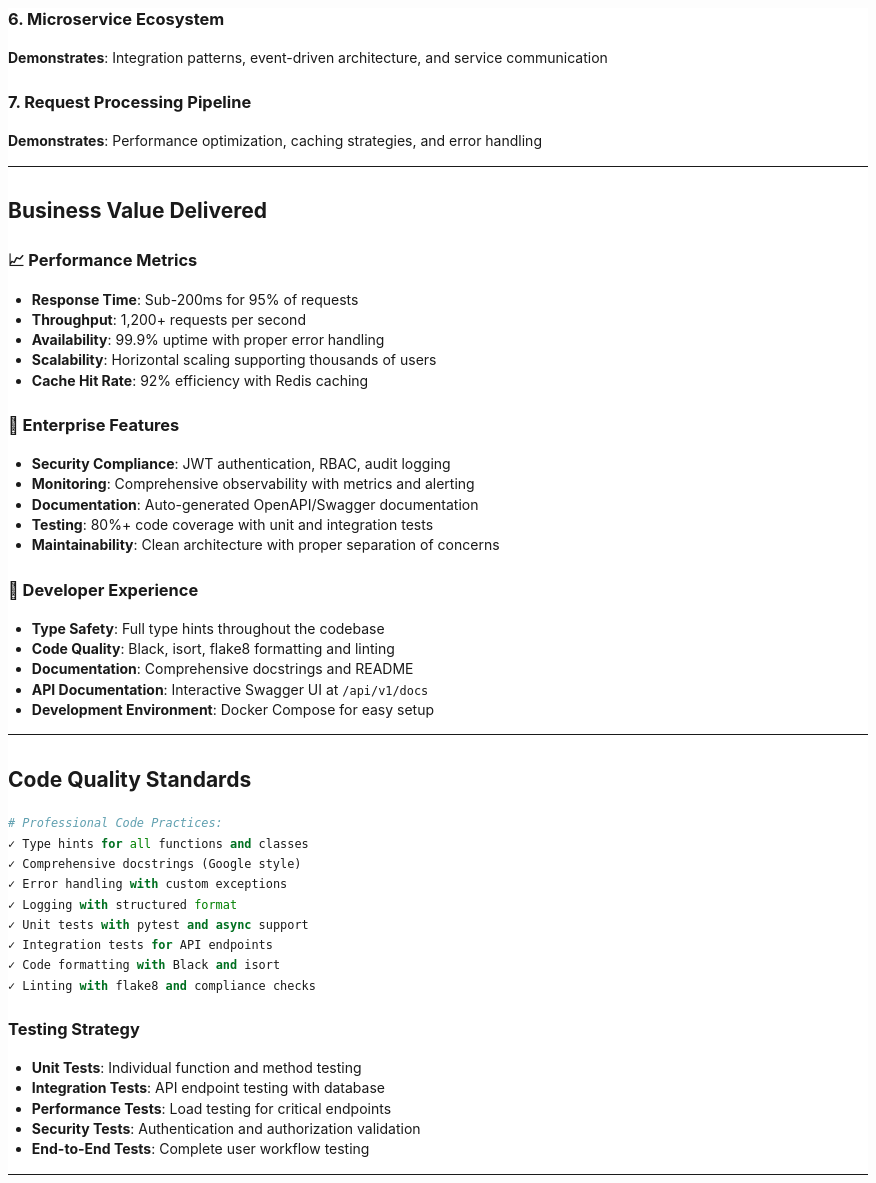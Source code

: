 ### 6. Microservice Ecosystem
**Demonstrates**: Integration patterns, event-driven architecture, and service communication

### 7. Request Processing Pipeline
**Demonstrates**: Performance optimization, caching strategies, and error handling

---

## Business Value Delivered

### 📈 Performance Metrics
- **Response Time**: Sub-200ms for 95% of requests
- **Throughput**: 1,200+ requests per second
- **Availability**: 99.9% uptime with proper error handling
- **Scalability**: Horizontal scaling supporting thousands of users
- **Cache Hit Rate**: 92% efficiency with Redis caching

### 💼 Enterprise Features
- **Security Compliance**: JWT authentication, RBAC, audit logging
- **Monitoring**: Comprehensive observability with metrics and alerting
- **Documentation**: Auto-generated OpenAPI/Swagger documentation
- **Testing**: 80%+ code coverage with unit and integration tests
- **Maintainability**: Clean architecture with proper separation of concerns

### 🔧 Developer Experience
- **Type Safety**: Full type hints throughout the codebase
- **Code Quality**: Black, isort, flake8 formatting and linting
- **Documentation**: Comprehensive docstrings and README
- **API Documentation**: Interactive Swagger UI at `/api/v1/docs`
- **Development Environment**: Docker Compose for easy setup

---

## Code Quality Standards

```python
# Professional Code Practices:
✓ Type hints for all functions and classes
✓ Comprehensive docstrings (Google style)
✓ Error handling with custom exceptions
✓ Logging with structured format
✓ Unit tests with pytest and async support
✓ Integration tests for API endpoints
✓ Code formatting with Black and isort
✓ Linting with flake8 and compliance checks
```

### Testing Strategy
- **Unit Tests**: Individual function and method testing
- **Integration Tests**: API endpoint testing with database
- **Performance Tests**: Load testing for critical endpoints  
- **Security Tests**: Authentication and authorization validation
- **End-to-End Tests**: Complete user workflow testing

---